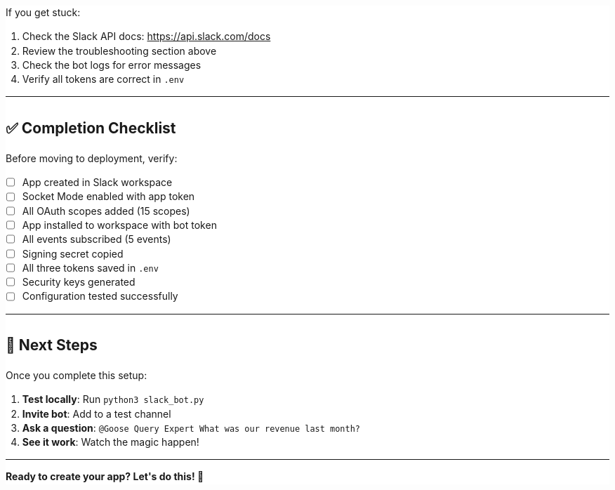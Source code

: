 If you get stuck:

1. Check the Slack API docs: https://api.slack.com/docs
2. Review the troubleshooting section above
3. Check the bot logs for error messages
4. Verify all tokens are correct in `.env`

---

## ✅ Completion Checklist

Before moving to deployment, verify:

- [ ] App created in Slack workspace
- [ ] Socket Mode enabled with app token
- [ ] All OAuth scopes added (15 scopes)
- [ ] App installed to workspace with bot token
- [ ] All events subscribed (5 events)
- [ ] Signing secret copied
- [ ] All three tokens saved in `.env`
- [ ] Security keys generated
- [ ] Configuration tested successfully

---

## 🚀 Next Steps

Once you complete this setup:

1. **Test locally**: Run `python3 slack_bot.py`
2. **Invite bot**: Add to a test channel
3. **Ask a question**: `@Goose Query Expert What was our revenue last month?`
4. **See it work**: Watch the magic happen!

---

**Ready to create your app? Let's do this! 🎉**
